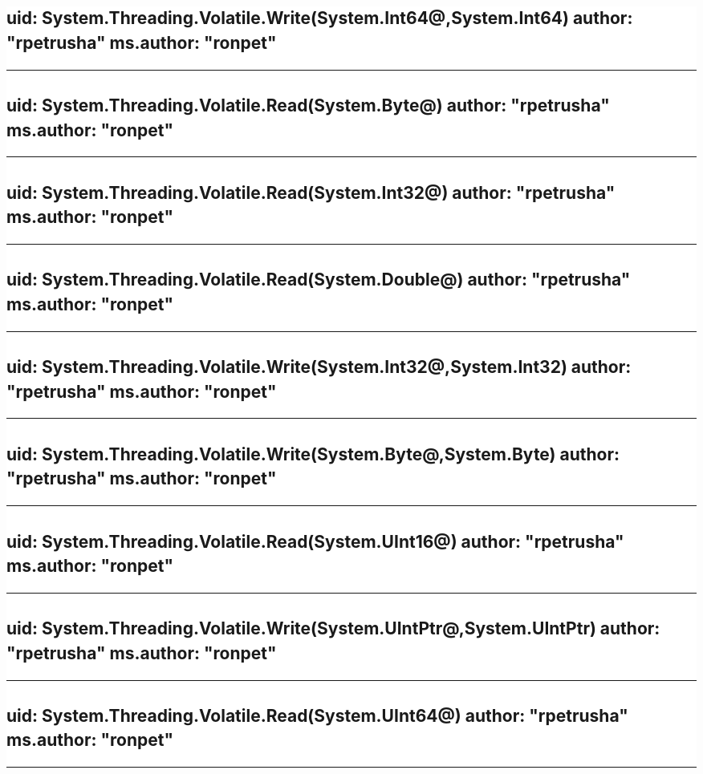 uid: System.Threading.Volatile.Write(System.Int64@,System.Int64)
author: "rpetrusha"
ms.author: "ronpet"
---

---
uid: System.Threading.Volatile.Read(System.Byte@)
author: "rpetrusha"
ms.author: "ronpet"
---

---
uid: System.Threading.Volatile.Read(System.Int32@)
author: "rpetrusha"
ms.author: "ronpet"
---

---
uid: System.Threading.Volatile.Read(System.Double@)
author: "rpetrusha"
ms.author: "ronpet"
---

---
uid: System.Threading.Volatile.Write(System.Int32@,System.Int32)
author: "rpetrusha"
ms.author: "ronpet"
---

---
uid: System.Threading.Volatile.Write(System.Byte@,System.Byte)
author: "rpetrusha"
ms.author: "ronpet"
---

---
uid: System.Threading.Volatile.Read(System.UInt16@)
author: "rpetrusha"
ms.author: "ronpet"
---

---
uid: System.Threading.Volatile.Write(System.UIntPtr@,System.UIntPtr)
author: "rpetrusha"
ms.author: "ronpet"
---

---
uid: System.Threading.Volatile.Read(System.UInt64@)
author: "rpetrusha"
ms.author: "ronpet"
---

---